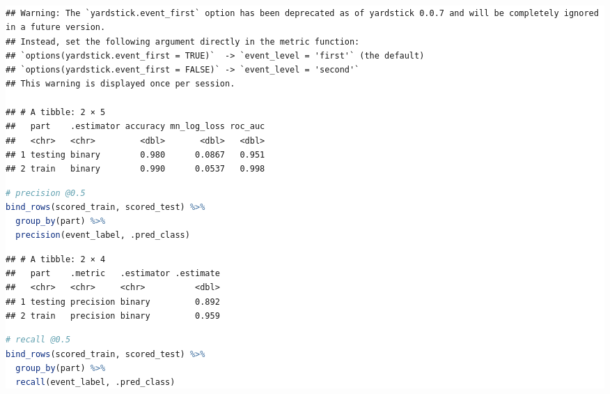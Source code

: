 ``` r
```

    ## Warning: The `yardstick.event_first` option has been deprecated as of yardstick 0.0.7 and will be completely ignored in a future version.
    ## Instead, set the following argument directly in the metric function:
    ## `options(yardstick.event_first = TRUE)`  -> `event_level = 'first'` (the default)
    ## `options(yardstick.event_first = FALSE)` -> `event_level = 'second'`
    ## This warning is displayed once per session.

    ## # A tibble: 2 × 5
    ##   part    .estimator accuracy mn_log_loss roc_auc
    ##   <chr>   <chr>         <dbl>       <dbl>   <dbl>
    ## 1 testing binary        0.980      0.0867   0.951
    ## 2 train   binary        0.990      0.0537   0.998

``` r
# precision @0.5
bind_rows(scored_train, scored_test) %>%
  group_by(part) %>%
  precision(event_label, .pred_class)
```

    ## # A tibble: 2 × 4
    ##   part    .metric   .estimator .estimate
    ##   <chr>   <chr>     <chr>          <dbl>
    ## 1 testing precision binary         0.892
    ## 2 train   precision binary         0.959

``` r
# recall @0.5
bind_rows(scored_train, scored_test) %>%
  group_by(part) %>%
  recall(event_label, .pred_class)
```
